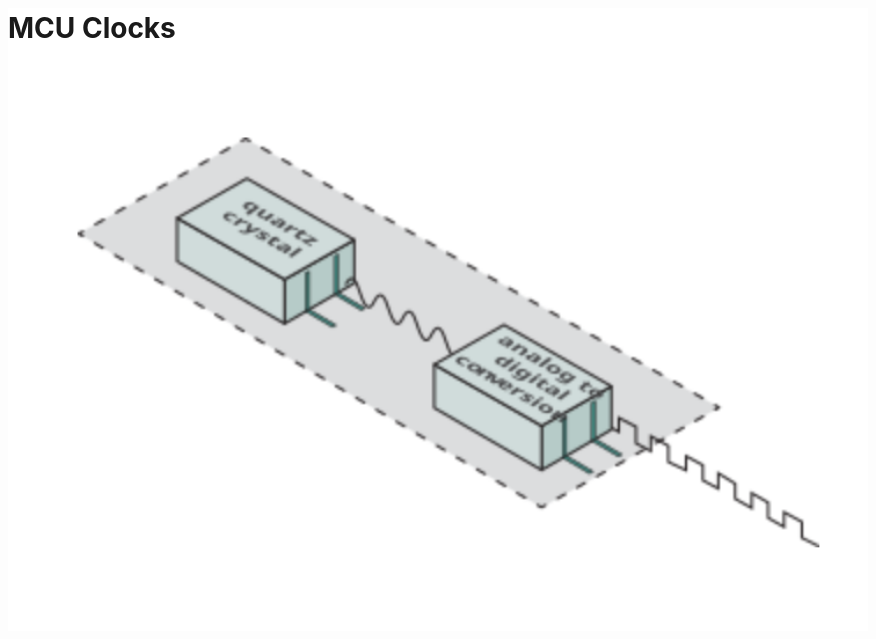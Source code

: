 # MCU Clocks

<p align="center">
  <img src="./Images/Quartz.svg"
       width="100%" 
       style="border-radius: 30px;"/>
</p>
